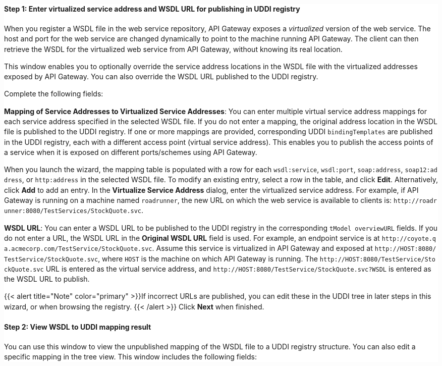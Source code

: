 #### Step 1: Enter virtualized service address and WSDL URL for publishing in UDDI registry

When you register a WSDL file in the web service repository, API Gateway exposes a *virtualized*
version of the web service. The host and port for the web service are changed dynamically to point to the machine running API Gateway. The client can then retrieve the WSDL for the virtualized web service from API Gateway, without knowing its real location.

This window enables you to optionally override the service address locations in the WSDL file with the virtualized addresses exposed by API Gateway. You can also override the WSDL URL published to the UDDI registry.

Complete the following fields:

**Mapping of Service Addresses to Virtualized Service Addresses**:
You can enter multiple virtual service address mappings for each service address specified in the selected WSDL file. If you do not enter a mapping, the original address location in the WSDL file is published to the UDDI registry. If one or more mappings are provided, corresponding UDDI `bindingTemplates`
are published in the UDDI registry, each with a different access point (virtual service address). This enables you to publish the access points of a service when it is exposed on different ports/schemes using API Gateway.

When you launch the wizard, the mapping table is populated with a row for each `wsdl:service`, `wsdl:port`, `soap:address`, `soap12:address`, or `http:address`
in the selected WSDL file. To modify an existing entry, select a row in the table, and click **Edit**. Alternatively, click **Add**
to add an entry. In the **Virtualize Service Address**
dialog, enter the virtualized service address. For example, if API Gateway is running on a machine named `roadrunner`, the new URL on which the web service is available to clients is: `http://roadrunner:8080/TestServices/StockQuote.svc`.

**WSDL URL**:
You can enter a WSDL URL to be published to the UDDI registry in the corresponding `tModel overviewURL`
fields. If you do not enter a URL, the WSDL URL in the **Original WSDL URL**
field is used. For example, an endpoint service is at `http://coyote.qa.acmecorp.com/TestService/StockQuote.svc`. Assume this service is virtualized in API Gateway and exposed at `http://HOST:8080/TestService/StockQuote.svc`, where `HOST`
is the machine on which API Gateway is running. The `http://HOST:8080/TestService/StockQuote.svc`
URL is entered as the virtual service address, and `http://HOST:8080/TestService/StockQuote.svc?WSDL`
is entered as the WSDL URL to publish.

{{< alert title="Note" color="primary" >}}If incorrect URLs are published, you can edit these in the UDDI tree in later steps in this wizard, or when browsing the registry. {{< /alert >}}
Click **Next**
when finished.

#### Step 2: View WSDL to UDDI mapping result

You can use this window to view the unpublished mapping of the WSDL file to a UDDI registry structure. You can also edit a specific mapping in the tree view. This window includes the following fields:
